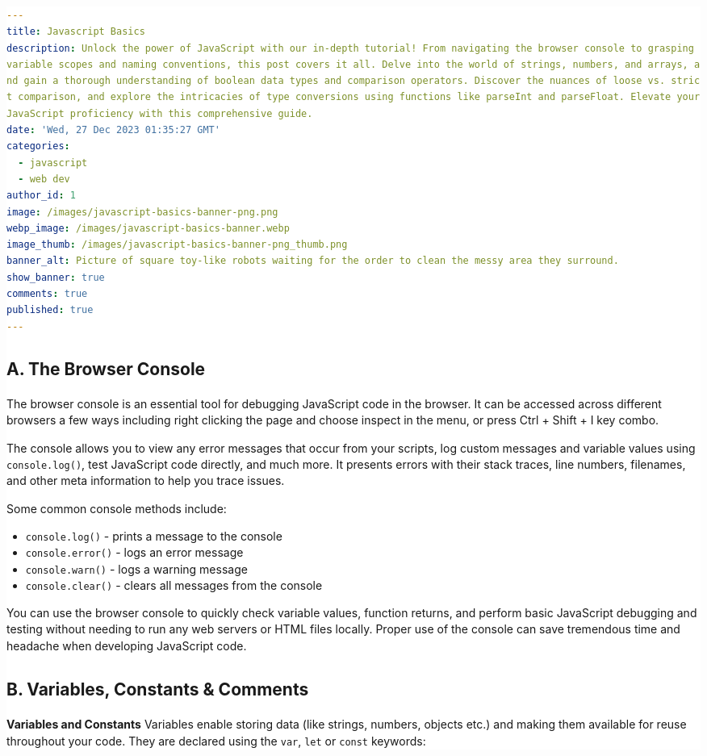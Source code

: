 ```yaml
---
title: Javascript Basics
description: Unlock the power of JavaScript with our in-depth tutorial! From navigating the browser console to grasping variable scopes and naming conventions, this post covers it all. Delve into the world of strings, numbers, and arrays, and gain a thorough understanding of boolean data types and comparison operators. Discover the nuances of loose vs. strict comparison, and explore the intricacies of type conversions using functions like parseInt and parseFloat. Elevate your JavaScript proficiency with this comprehensive guide.
date: 'Wed, 27 Dec 2023 01:35:27 GMT'
categories:
  - javascript
  - web dev
author_id: 1
image: /images/javascript-basics-banner-png.png
webp_image: /images/javascript-basics-banner.webp
image_thumb: /images/javascript-basics-banner-png_thumb.png
banner_alt: Picture of square toy-like robots waiting for the order to clean the messy area they surround.
show_banner: true
comments: true
published: true
---
```


## A. The Browser Console  

The browser console is an essential tool for debugging JavaScript code in the browser. It can be accessed across different browsers a few ways including right clicking the page and choose inspect in the menu, or press Ctrl + Shift + I key combo.

The console allows you to view any error messages that occur from your scripts, log custom messages and variable values using `console.log()`, test JavaScript code directly, and much more. It presents errors with their stack traces, line numbers, filenames, and other meta information to help you trace issues.

Some common console methods include:

- `console.log()` - prints a message to the console
- `console.error()` - logs an error message
- `console.warn()` - logs a warning message
- `console.clear()` - clears all messages from the console

You can use the browser console to quickly check variable values, function returns, and perform basic JavaScript debugging and testing without needing to run any web servers or HTML files locally. Proper use of the console can save tremendous time and headache when developing JavaScript code.

## B. Variables, Constants & Comments

**Variables and Constants**
Variables enable storing data (like strings, numbers, objects etc.) and making them available for reuse throughout your code. They are declared using the `var`, `let` or `const` keywords:
